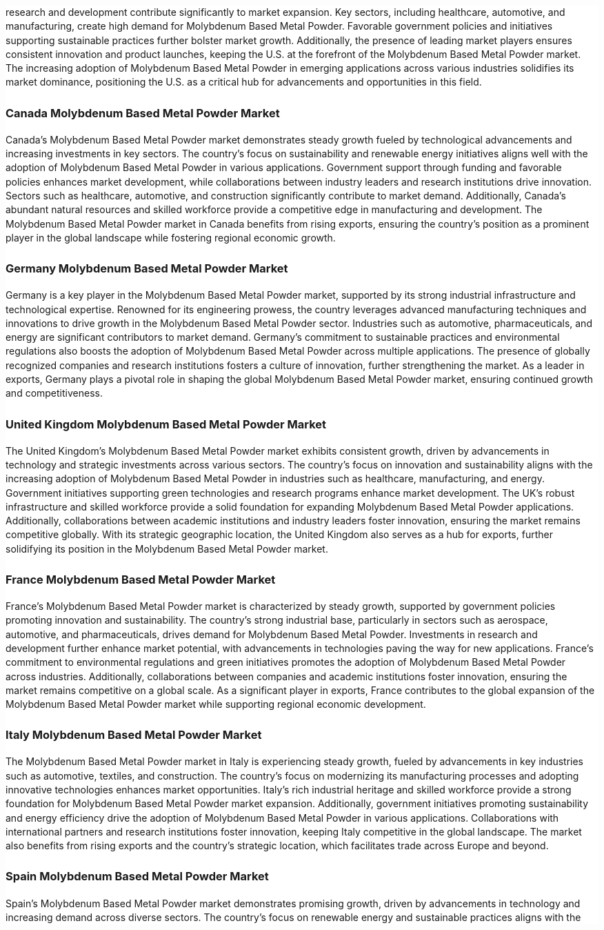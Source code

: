 research and development contribute significantly to market expansion. Key sectors, including healthcare, automotive, and manufacturing, create high demand for Molybdenum Based Metal Powder. Favorable government policies and initiatives supporting sustainable practices further bolster market growth. Additionally, the presence of leading market players ensures consistent innovation and product launches, keeping the U.S. at the forefront of the Molybdenum Based Metal Powder market. The increasing adoption of Molybdenum Based Metal Powder in emerging applications across various industries solidifies its market dominance, positioning the U.S. as a critical hub for advancements and opportunities in this field.</p><h3>Canada Molybdenum Based Metal Powder Market</h3><p>Canada&rsquo;s Molybdenum Based Metal Powder market demonstrates steady growth fueled by technological advancements and increasing investments in key sectors. The country&rsquo;s focus on sustainability and renewable energy initiatives aligns well with the adoption of Molybdenum Based Metal Powder in various applications. Government support through funding and favorable policies enhances market development, while collaborations between industry leaders and research institutions drive innovation. Sectors such as healthcare, automotive, and construction significantly contribute to market demand. Additionally, Canada&rsquo;s abundant natural resources and skilled workforce provide a competitive edge in manufacturing and development. The Molybdenum Based Metal Powder market in Canada benefits from rising exports, ensuring the country&rsquo;s position as a prominent player in the global landscape while fostering regional economic growth.</p><h3>Germany Molybdenum Based Metal Powder Market</h3><p>Germany is a key player in the Molybdenum Based Metal Powder market, supported by its strong industrial infrastructure and technological expertise. Renowned for its engineering prowess, the country leverages advanced manufacturing techniques and innovations to drive growth in the Molybdenum Based Metal Powder sector. Industries such as automotive, pharmaceuticals, and energy are significant contributors to market demand. Germany&rsquo;s commitment to sustainable practices and environmental regulations also boosts the adoption of Molybdenum Based Metal Powder across multiple applications. The presence of globally recognized companies and research institutions fosters a culture of innovation, further strengthening the market. As a leader in exports, Germany plays a pivotal role in shaping the global Molybdenum Based Metal Powder market, ensuring continued growth and competitiveness.</p><h3>United Kingdom Molybdenum Based Metal Powder Market</h3><p>The United Kingdom&rsquo;s Molybdenum Based Metal Powder market exhibits consistent growth, driven by advancements in technology and strategic investments across various sectors. The country&rsquo;s focus on innovation and sustainability aligns with the increasing adoption of Molybdenum Based Metal Powder in industries such as healthcare, manufacturing, and energy. Government initiatives supporting green technologies and research programs enhance market development. The UK&rsquo;s robust infrastructure and skilled workforce provide a solid foundation for expanding Molybdenum Based Metal Powder applications. Additionally, collaborations between academic institutions and industry leaders foster innovation, ensuring the market remains competitive globally. With its strategic geographic location, the United Kingdom also serves as a hub for exports, further solidifying its position in the Molybdenum Based Metal Powder market.</p><h3>France Molybdenum Based Metal Powder Market</h3><p>France&rsquo;s Molybdenum Based Metal Powder market is characterized by steady growth, supported by government policies promoting innovation and sustainability. The country&rsquo;s strong industrial base, particularly in sectors such as aerospace, automotive, and pharmaceuticals, drives demand for Molybdenum Based Metal Powder. Investments in research and development further enhance market potential, with advancements in technologies paving the way for new applications. France&rsquo;s commitment to environmental regulations and green initiatives promotes the adoption of Molybdenum Based Metal Powder across industries. Additionally, collaborations between companies and academic institutions foster innovation, ensuring the market remains competitive on a global scale. As a significant player in exports, France contributes to the global expansion of the Molybdenum Based Metal Powder market while supporting regional economic development.</p><h3>Italy Molybdenum Based Metal Powder Market</h3><p>The Molybdenum Based Metal Powder market in Italy is experiencing steady growth, fueled by advancements in key industries such as automotive, textiles, and construction. The country&rsquo;s focus on modernizing its manufacturing processes and adopting innovative technologies enhances market opportunities. Italy&rsquo;s rich industrial heritage and skilled workforce provide a strong foundation for Molybdenum Based Metal Powder market expansion. Additionally, government initiatives promoting sustainability and energy efficiency drive the adoption of Molybdenum Based Metal Powder in various applications. Collaborations with international partners and research institutions foster innovation, keeping Italy competitive in the global landscape. The market also benefits from rising exports and the country&rsquo;s strategic location, which facilitates trade across Europe and beyond.</p><h3>Spain Molybdenum Based Metal Powder Market</h3><p>Spain&rsquo;s Molybdenum Based Metal Powder market demonstrates promising growth, driven by advancements in technology and increasing demand across diverse sectors. The country&rsquo;s focus on renewable energy and sustainable practices aligns with the